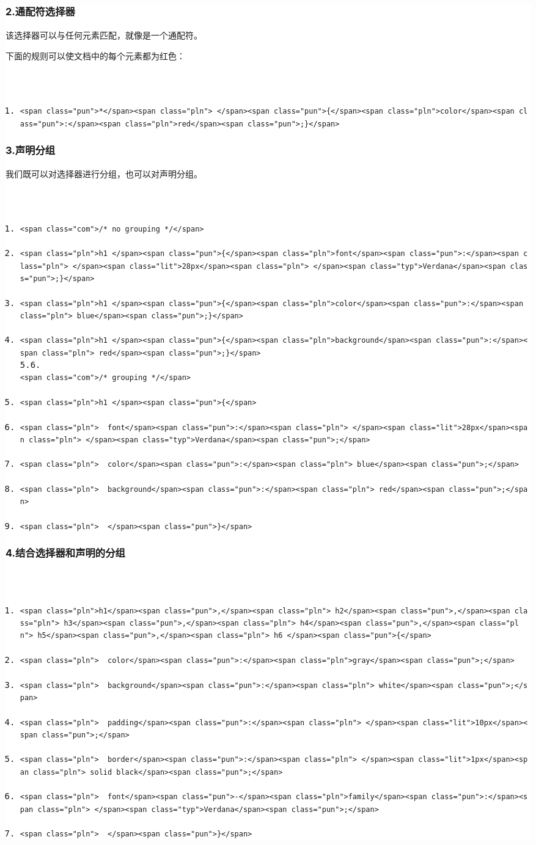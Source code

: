 ### 2.通配符选择器

该选择器可以与任何元素匹配，就像是一个通配符。 

下面的规则可以使文档中的每个元素都为红色：
<div class="md-section-divider"></div><pre class="prettyprint linenums prettyprinted" data-anchor-id="lac3">

1.  `<span class="pun">*</span><span class="pln"> </span><span class="pun">{</span><span class="pln">color</span><span class="pun">:</span><span class="pln">red</span><span class="pun">;}</span>`</pre><div class="md-section-divider"></div>

### 3.声明分组

我们既可以对选择器进行分组，也可以对声明分组。
<div class="md-section-divider"></div><pre class="prettyprint linenums prettyprinted" data-anchor-id="x1ke">

1.  `<span class="com">/* no grouping */</span>`
2.  `<span class="pln">h1 </span><span class="pun">{</span><span class="pln">font</span><span class="pun">:</span><span class="pln"> </span><span class="lit">28px</span><span class="pln"> </span><span class="typ">Verdana</span><span class="pun">;}</span>`
3.  `<span class="pln">h1 </span><span class="pun">{</span><span class="pln">color</span><span class="pun">:</span><span class="pln"> blue</span><span class="pun">;}</span>`
4.  `<span class="pln">h1 </span><span class="pun">{</span><span class="pln">background</span><span class="pun">:</span><span class="pln"> red</span><span class="pun">;}</span>`
5.6.  `<span class="com">/* grouping */</span>`
7.  `<span class="pln">h1 </span><span class="pun">{</span>`
8.  `<span class="pln">  font</span><span class="pun">:</span><span class="pln"> </span><span class="lit">28px</span><span class="pln"> </span><span class="typ">Verdana</span><span class="pun">;</span>`
9.  `<span class="pln">  color</span><span class="pun">:</span><span class="pln"> blue</span><span class="pun">;</span>`
10.  `<span class="pln">  background</span><span class="pun">:</span><span class="pln"> red</span><span class="pun">;</span>`
11.  `<span class="pln">  </span><span class="pun">}</span>`</pre><div class="md-section-divider"></div>

### 4.结合选择器和声明的分组
<div class="md-section-divider"></div><pre class="prettyprint linenums prettyprinted" data-anchor-id="begc">

1.  `<span class="pln">h1</span><span class="pun">,</span><span class="pln"> h2</span><span class="pun">,</span><span class="pln"> h3</span><span class="pun">,</span><span class="pln"> h4</span><span class="pun">,</span><span class="pln"> h5</span><span class="pun">,</span><span class="pln"> h6 </span><span class="pun">{</span>`
2.  `<span class="pln">  color</span><span class="pun">:</span><span class="pln">gray</span><span class="pun">;</span>`
3.  `<span class="pln">  background</span><span class="pun">:</span><span class="pln"> white</span><span class="pun">;</span>`
4.  `<span class="pln">  padding</span><span class="pun">:</span><span class="pln"> </span><span class="lit">10px</span><span class="pun">;</span>`
5.  `<span class="pln">  border</span><span class="pun">:</span><span class="pln"> </span><span class="lit">1px</span><span class="pln"> solid black</span><span class="pun">;</span>`
6.  `<span class="pln">  font</span><span class="pun">-</span><span class="pln">family</span><span class="pun">:</span><span class="pln"> </span><span class="typ">Verdana</span><span class="pun">;</span>`
7.  `<span class="pln">  </span><span class="pun">}</span>`</pre>
